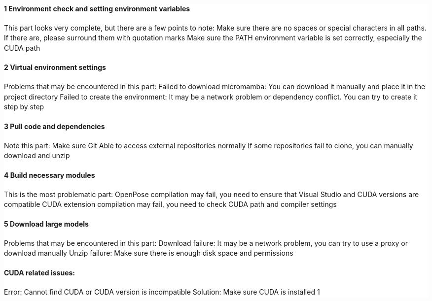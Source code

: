 #### 1 Environment check and setting environment variables
This part looks very complete, but there are a few points to note:
Make sure there are no spaces or special characters in all paths. If there are, please surround them with quotation marks
Make sure the PATH environment variable is set correctly, especially the CUDA path
#### 2 Virtual environment settings
Problems that may be encountered in this part:
Failed to download micromamba: You can download it manually and place it in the project directory
Failed to create the environment: It may be a network problem or dependency conflict. You can try to create it step by step
#### 3 Pull code and dependencies
Note this part:
Make sure Git Able to access external repositories normally
If some repositories fail to clone, you can manually download and unzip
#### 4 Build necessary modules
This is the most problematic part:
OpenPose compilation may fail, you need to ensure that Visual Studio and CUDA versions are compatible
CUDA extension compilation may fail, you need to check CUDA path and compiler settings
#### 5 Download large models
Problems that may be encountered in this part:
Download failure: It may be a network problem, you can try to use a proxy or download manually
Unzip failure: Make sure there is enough disk space and permissions
#### CUDA related issues:
Error: Cannot find CUDA or CUDA version is incompatible
Solution: Make sure CUDA is installed 1
